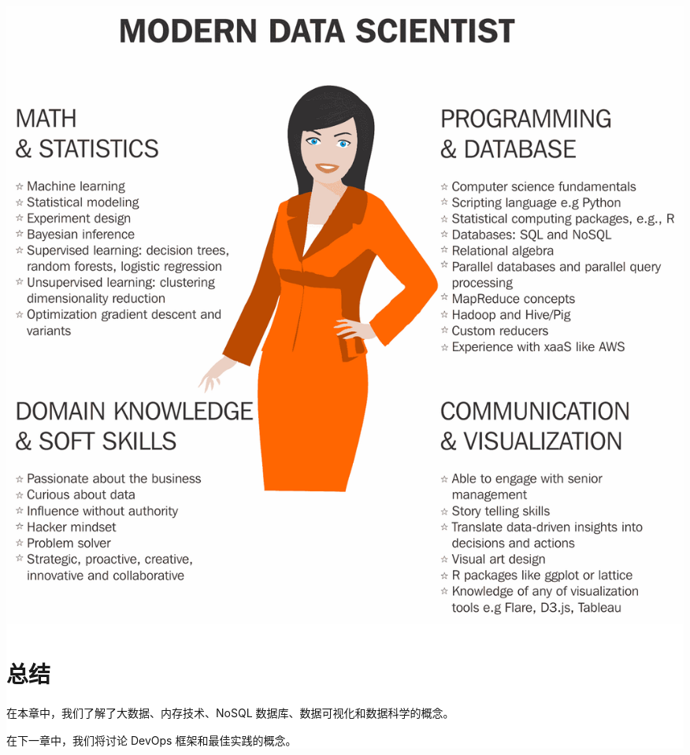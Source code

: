 ![](img/28af1fb1-530f-43b1-926f-fea205afaf71.png)

# 总结

在本章中，我们了解了大数据、内存技术、NoSQL 数据库、数据可视化和数据科学的概念。

在下一章中，我们将讨论 DevOps 框架和最佳实践的概念。
